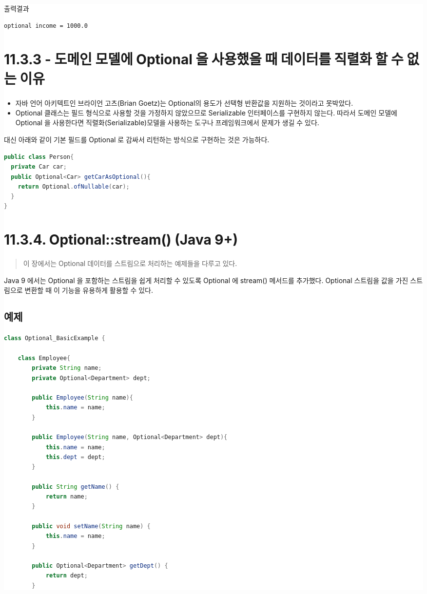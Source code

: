 

출력결과

```plain
optional income = 1000.0
```



# 11.3.3 - 도메인 모델에 Optional 을 사용했을 때 데이터를 직렬화 할 수 없는 이유

- 자바 언어 아키텍트인 브라이언 고츠(Brian Goetz)는 Optional의 용도가 선택형 반환값을 지원하는 것이라고 못박았다.
- Optional 클래스는 필드 형식으로 사용할 것을 가정하지 않았으므로 Serializable 인터페이스를 구현하지 않는다. 따라서 도메인 모델에 Optional 을 사용한다면 직렬화(Serializable)모델을 사용하는 도구나 프레임워크에서 문제가 생길 수 있다.

대신 아래와 같이 기본 필드를 Optional 로 감싸서 리턴하는 방식으로 구현하는 것은 가능하다.

```java
public class Person{
  private Car car;
  public Optional<Car> getCarAsOptional(){
    return Optional.ofNullable(car);
  }
}
```



# 11.3.4. Optional::stream() (Java 9+)

> 이 장에서는 Optional 데이터를 스트림으로 처리하는 예제들을 다루고 있다.  

  

Java 9 에서는 Optional 을 포함하는 스트림을 쉽게 처리할 수 있도록 Optional 에 stream() 메서드를 추가했다. Optional 스트림을 값을 가진 스트림으로 변환할 때 이 기능을 유용하게 활용할 수 있다.  

  

## 예제

```java
class Optional_BasicExample {

	class Employee{
		private String name;
		private Optional<Department> dept;

		public Employee(String name){
			this.name = name;
		}

		public Employee(String name, Optional<Department> dept){
			this.name = name;
			this.dept = dept;
		}

		public String getName() {
			return name;
		}

		public void setName(String name) {
			this.name = name;
		}

		public Optional<Department> getDept() {
			return dept;
		}
```